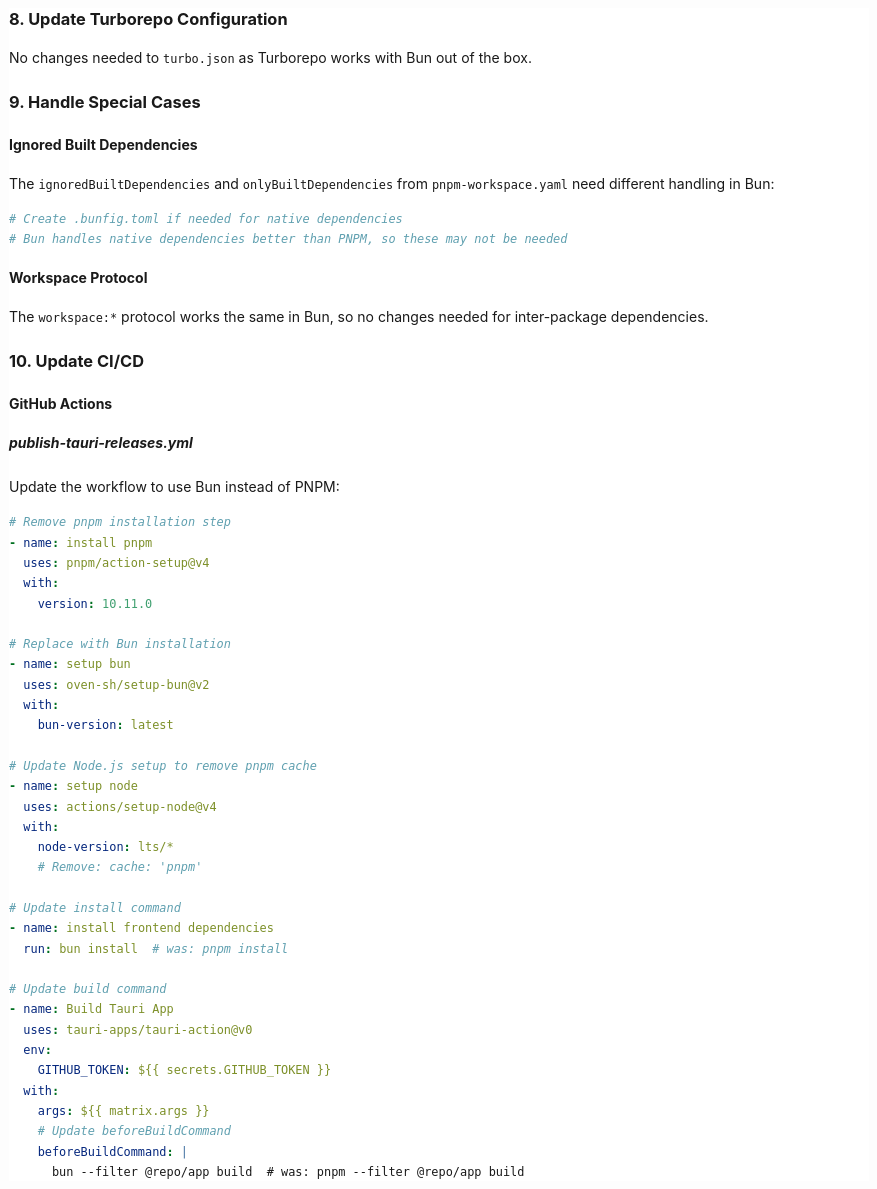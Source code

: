 ### 8. Update Turborepo Configuration
No changes needed to `turbo.json` as Turborepo works with Bun out of the box.

### 9. Handle Special Cases

#### Ignored Built Dependencies
The `ignoredBuiltDependencies` and `onlyBuiltDependencies` from `pnpm-workspace.yaml` need different handling in Bun:

```bash
# Create .bunfig.toml if needed for native dependencies
# Bun handles native dependencies better than PNPM, so these may not be needed
```

#### Workspace Protocol
The `workspace:*` protocol works the same in Bun, so no changes needed for inter-package dependencies.


### 10. Update CI/CD

#### GitHub Actions

##### publish-tauri-releases.yml
Update the workflow to use Bun instead of PNPM:

```yaml
# Remove pnpm installation step
- name: install pnpm
  uses: pnpm/action-setup@v4
  with:
    version: 10.11.0

# Replace with Bun installation
- name: setup bun
  uses: oven-sh/setup-bun@v2
  with:
    bun-version: latest

# Update Node.js setup to remove pnpm cache
- name: setup node
  uses: actions/setup-node@v4
  with:
    node-version: lts/*
    # Remove: cache: 'pnpm'

# Update install command
- name: install frontend dependencies
  run: bun install  # was: pnpm install

# Update build command
- name: Build Tauri App
  uses: tauri-apps/tauri-action@v0
  env:
    GITHUB_TOKEN: ${{ secrets.GITHUB_TOKEN }}
  with:
    args: ${{ matrix.args }}
    # Update beforeBuildCommand
    beforeBuildCommand: |
      bun --filter @repo/app build  # was: pnpm --filter @repo/app build
```
